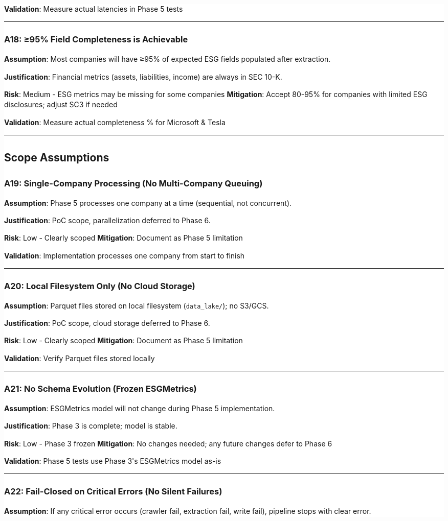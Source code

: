 **Validation**: Measure actual latencies in Phase 5 tests

---

### A18: ≥95% Field Completeness is Achievable
**Assumption**: Most companies will have ≥95% of expected ESG fields populated after extraction.

**Justification**: Financial metrics (assets, liabilities, income) are always in SEC 10-K.

**Risk**: Medium - ESG metrics may be missing for some companies
**Mitigation**: Accept 80-95% for companies with limited ESG disclosures; adjust SC3 if needed

**Validation**: Measure actual completeness % for Microsoft & Tesla

---

## Scope Assumptions

### A19: Single-Company Processing (No Multi-Company Queuing)
**Assumption**: Phase 5 processes one company at a time (sequential, not concurrent).

**Justification**: PoC scope, parallelization deferred to Phase 6.

**Risk**: Low - Clearly scoped
**Mitigation**: Document as Phase 5 limitation

**Validation**: Implementation processes one company from start to finish

---

### A20: Local Filesystem Only (No Cloud Storage)
**Assumption**: Parquet files stored on local filesystem (`data_lake/`); no S3/GCS.

**Justification**: PoC scope, cloud storage deferred to Phase 6.

**Risk**: Low - Clearly scoped
**Mitigation**: Document as Phase 5 limitation

**Validation**: Verify Parquet files stored locally

---

### A21: No Schema Evolution (Frozen ESGMetrics)
**Assumption**: ESGMetrics model will not change during Phase 5 implementation.

**Justification**: Phase 3 is complete; model is stable.

**Risk**: Low - Phase 3 frozen
**Mitigation**: No changes needed; any future changes defer to Phase 6

**Validation**: Phase 5 tests use Phase 3's ESGMetrics model as-is

---

### A22: Fail-Closed on Critical Errors (No Silent Failures)
**Assumption**: If any critical error occurs (crawler fail, extraction fail, write fail), pipeline stops with clear error.
